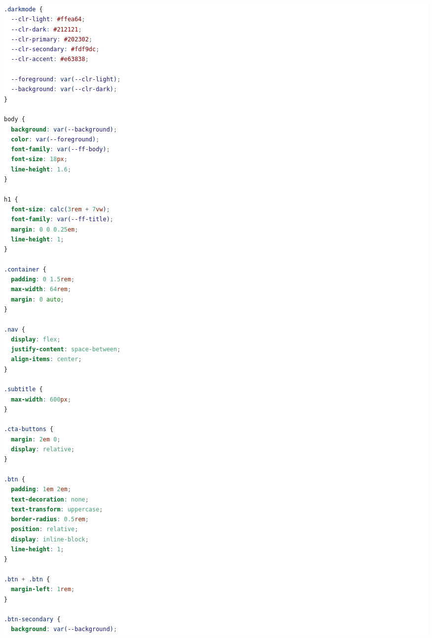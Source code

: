```css
.darkmode {
  --clr-light: #ffea64;
  --clr-dark: #212121;
  --clr-primary: #202302;
  --clr-secondary: #fdf9dc;
  --clr-accent: #e63838;

  --foreground: var(--clr-light);
  --background: var(--clr-dark);
}

body {
  background: var(--background);
  color: var(--foreground);
  font-family: var(--ff-body);
  font-size: 18px;
  line-height: 1.6;
}

h1 {
  font-size: calc(3rem + 7vw);
  font-family: var(--ff-title);
  margin: 0 0 0.25em;
  line-height: 1;
}

.container {
  padding: 0 1.5rem;
  max-width: 64rem;
  margin: 0 auto;
}

.nav {
  display: flex;
  justify-content: space-between;
  align-items: center;
}

.subtitle {
  max-width: 600px;
}

.cta-buttons {
  margin: 2em 0;
  display: relative;
}

.btn {
  padding: 1em 2em;
  text-decoration: none;
  text-transform: uppercase;
  border-radius: 0.5rem;
  position: relative;
  display: inline-block;
  line-height: 1;
}

.btn + .btn {
  margin-left: 1rem;
}

.btn-secondary {
  background: var(--background);
```